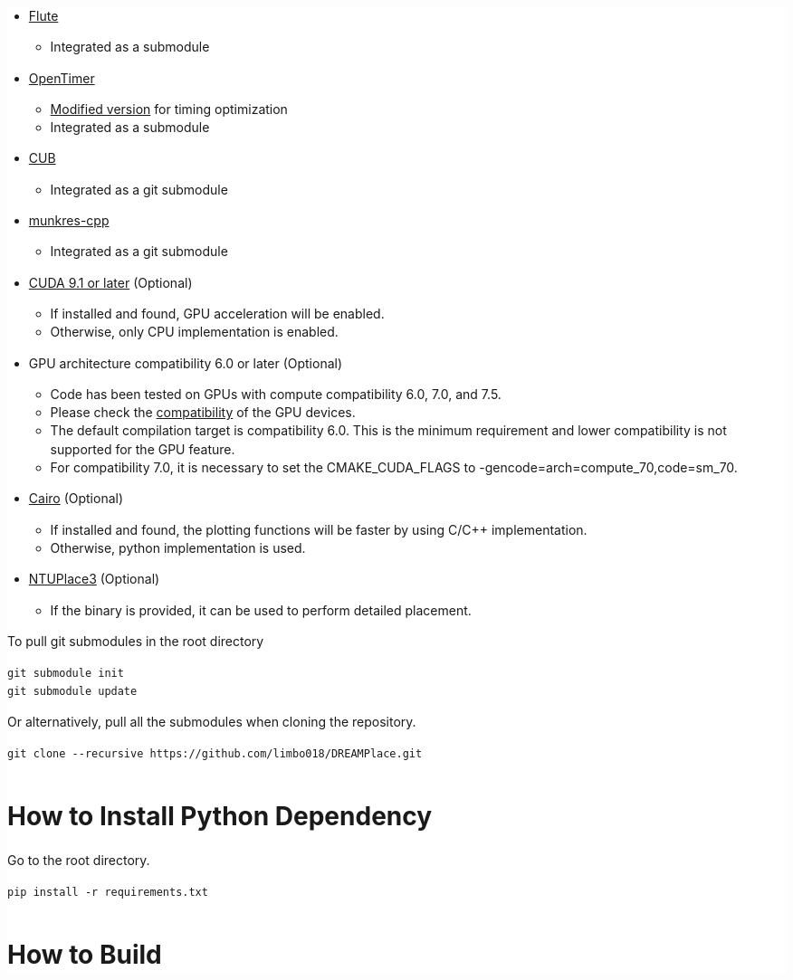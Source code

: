 - [Flute](https://doi.org/10.1109/TCAD.2007.907068)

  - Integrated as a submodule

- [OpenTimer](https://github.com/OpenTimer/OpenTimer)

  - [Modified version](https://github.com/enzoleo/OpenTimer) for timing optimization
  - Integrated as a submodule

- [CUB](https://github.com/NVlabs/cub)

  - Integrated as a git submodule

- [munkres-cpp](https://github.com/saebyn/munkres-cpp)

  - Integrated as a git submodule

- [CUDA 9.1 or later](https://developer.nvidia.com/cuda-toolkit) (Optional)

  - If installed and found, GPU acceleration will be enabled.
  - Otherwise, only CPU implementation is enabled.

- GPU architecture compatibility 6.0 or later (Optional)
  - Code has been tested on GPUs with compute compatibility 6.0, 7.0, and 7.5.
  - Please check the [compatibility](https://developer.nvidia.com/cuda-gpus) of the GPU devices.
  - The default compilation target is compatibility 6.0. This is the minimum requirement and lower compatibility is not supported for the GPU feature.
  - For compatibility 7.0, it is necessary to set the CMAKE_CUDA_FLAGS to -gencode=arch=compute_70,code=sm_70.
- [Cairo](https://github.com/freedesktop/cairo) (Optional)

  - If installed and found, the plotting functions will be faster by using C/C++ implementation.
  - Otherwise, python implementation is used.

- [NTUPlace3](http://eda.ee.ntu.edu.tw/research.htm) (Optional)
  - If the binary is provided, it can be used to perform detailed placement.

To pull git submodules in the root directory

```
git submodule init
git submodule update
```

Or alternatively, pull all the submodules when cloning the repository.

```
git clone --recursive https://github.com/limbo018/DREAMPlace.git
```

# How to Install Python Dependency

Go to the root directory.

```
pip install -r requirements.txt
```

# How to Build
